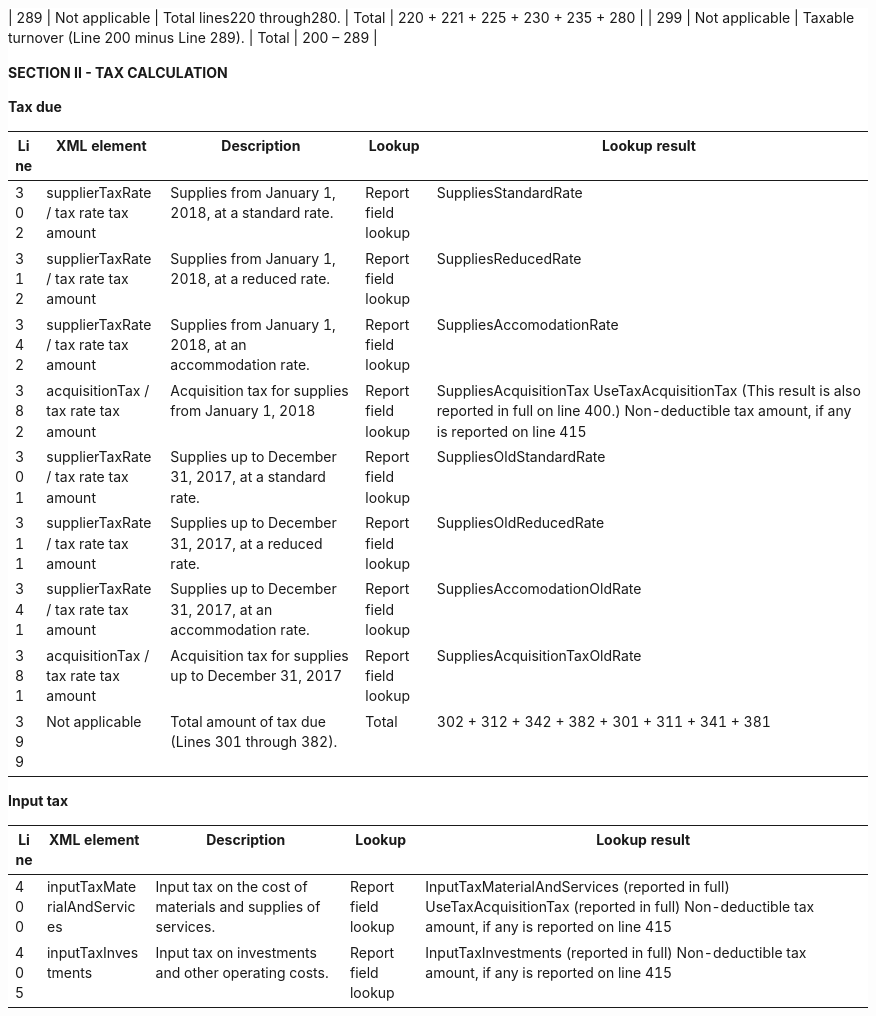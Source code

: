 | 289            | Not applicable                | Total lines220 through280.                                                                                                                                                                                                                                                | Total           | 220 + 221 + 225 + 230 + 235 + 280                                                                                                                |
| 299            | Not applicable                | Taxable turnover (Line 200 minus Line 289).                                                                                                                                                                                                                               | Total           | 200 – 289                                                                                                                                        |

**SECTION II - TAX CALCULATION**

**Tax due**

| Line | XML element                           | Description                                                 | Lookup              | Lookup result                                                                                                                                             |
|------|---------------------------------------|-------------------------------------------------------------|---------------------|-----------------------------------------------------------------------------------------------------------------------------------------------------------|
| 302  | supplierTaxRate / tax rate tax amount | Supplies from January 1, 2018, at a standard rate.          | Report field lookup | SuppliesStandardRate                                                                                                                                      |
| 312  | supplierTaxRate / tax rate tax amount | Supplies from January 1, 2018, at a reduced rate.           | Report field lookup | SuppliesReducedRate                                                                                                                                       |
| 342  | supplierTaxRate / tax rate tax amount | Supplies from January 1, 2018, at an accommodation rate.    | Report field lookup | SuppliesAccomodationRate                                                                                                                                  |
| 382  | acquisitionTax / tax rate tax amount  | Acquisition tax for supplies from January 1, 2018           | Report field lookup | SuppliesAcquisitionTax UseTaxAcquisitionTax (This result is also reported in full on line 400.) Non-deductible tax amount, if any is reported on line 415 |
| 301  | supplierTaxRate / tax rate tax amount | Supplies up to December 31, 2017, at a standard rate.       | Report field lookup | SuppliesOldStandardRate                                                                                                                                   |
| 311  | supplierTaxRate / tax rate tax amount | Supplies up to December 31, 2017, at a reduced rate.        | Report field lookup | SuppliesOldReducedRate                                                                                                                                    |
| 341  | supplierTaxRate / tax rate tax amount | Supplies up to December 31, 2017, at an accommodation rate. | Report field lookup | SuppliesAccomodationOldRate                                                                                                                               |
| 381  | acquisitionTax / tax rate tax amount  | Acquisition tax for supplies up to December 31, 2017        | Report field lookup | SuppliesAcquisitionTaxOldRate                                                                                                                             |
| 399  | Not applicable                        | Total amount of tax due (Lines 301 through 382).            | Total               | 302 + 312 + 342 + 382 + 301 + 311 + 341 + 381                                                                                                             |

**Input tax**

| Line | XML element                 | Description                                                                                                                                                         | Lookup              | Lookup result                                                                                                                                    |
|------|-----------------------------|---------------------------------------------------------------------------------------------------------------------------------------------------------------------|---------------------|--------------------------------------------------------------------------------------------------------------------------------------------------|
| 400  | inputTaxMaterialAndServices | Input tax on the cost of materials and supplies of services.                                                                                                        | Report field lookup | InputTaxMaterialAndServices (reported in full) UseTaxAcquisitionTax (reported in full) Non-deductible tax amount, if any is reported on line 415 |
| 405  | inputTaxInvestments         | Input tax on investments and other operating costs.                                                                                                                 | Report field lookup | InputTaxInvestments (reported in full) Non-deductible tax amount, if any is reported on line 415                                                 |